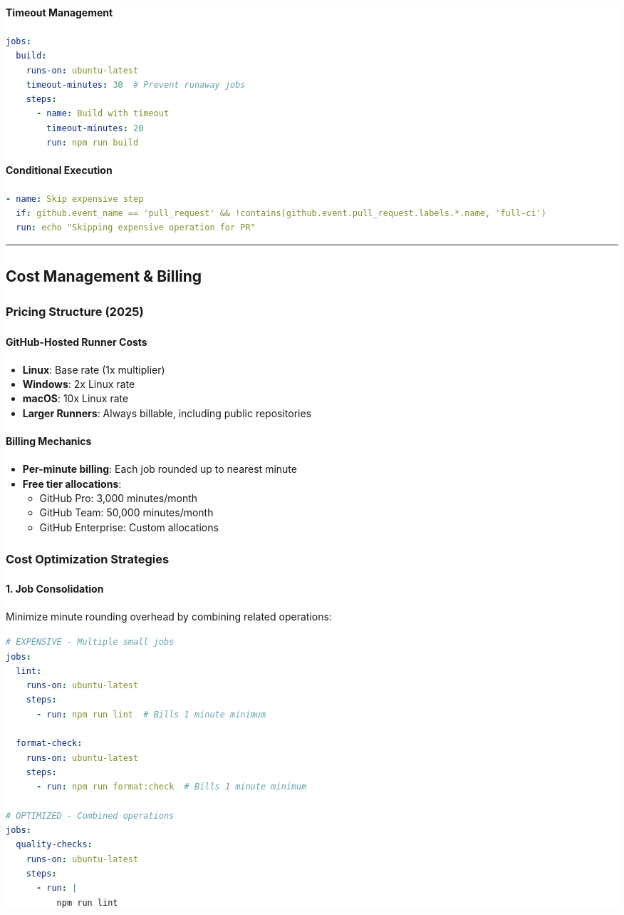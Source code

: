 #### Timeout Management
```yaml
jobs:
  build:
    runs-on: ubuntu-latest
    timeout-minutes: 30  # Prevent runaway jobs
    steps:
      - name: Build with timeout
        timeout-minutes: 20
        run: npm run build
```

#### Conditional Execution
```yaml
- name: Skip expensive step
  if: github.event_name == 'pull_request' && !contains(github.event.pull_request.labels.*.name, 'full-ci')
  run: echo "Skipping expensive operation for PR"
```

---

## Cost Management & Billing

### Pricing Structure (2025)

#### GitHub-Hosted Runner Costs
- **Linux**: Base rate (1x multiplier)
- **Windows**: 2x Linux rate
- **macOS**: 10x Linux rate
- **Larger Runners**: Always billable, including public repositories

#### Billing Mechanics
- **Per-minute billing**: Each job rounded up to nearest minute
- **Free tier allocations**:
  - GitHub Pro: 3,000 minutes/month
  - GitHub Team: 50,000 minutes/month
  - GitHub Enterprise: Custom allocations

### Cost Optimization Strategies

#### 1. Job Consolidation
Minimize minute rounding overhead by combining related operations:

```yaml
# EXPENSIVE - Multiple small jobs
jobs:
  lint:
    runs-on: ubuntu-latest
    steps:
      - run: npm run lint  # Bills 1 minute minimum
      
  format-check:
    runs-on: ubuntu-latest  
    steps:
      - run: npm run format:check  # Bills 1 minute minimum

# OPTIMIZED - Combined operations
jobs:
  quality-checks:
    runs-on: ubuntu-latest
    steps:
      - run: |
          npm run lint
```